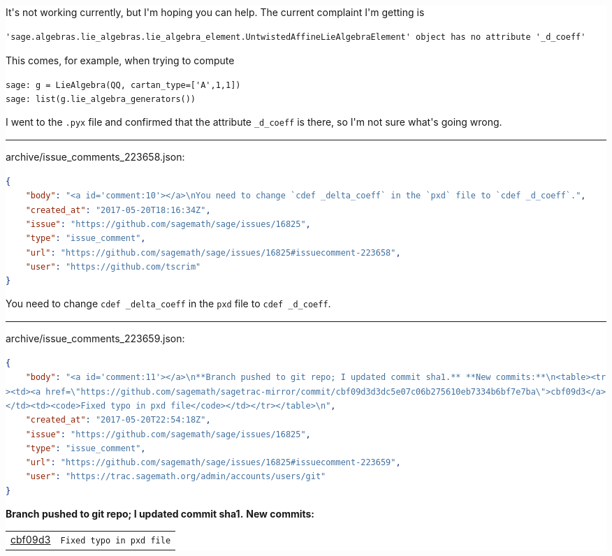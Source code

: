 <a id='comment:9'></a>
It's not working currently, but I'm hoping you can help.  The current complaint I'm getting is

```
'sage.algebras.lie_algebras.lie_algebra_element.UntwistedAffineLieAlgebraElement' object has no attribute '_d_coeff'
```

This comes, for example, when trying to compute 

```
sage: g = LieAlgebra(QQ, cartan_type=['A',1,1])
sage: list(g.lie_algebra_generators())
```

I went to the `.pyx` file and confirmed that the attribute `_d_coeff` is there, so I'm not sure what's going wrong.



---

archive/issue_comments_223658.json:
```json
{
    "body": "<a id='comment:10'></a>\nYou need to change `cdef _delta_coeff` in the `pxd` file to `cdef _d_coeff`.",
    "created_at": "2017-05-20T18:16:34Z",
    "issue": "https://github.com/sagemath/sage/issues/16825",
    "type": "issue_comment",
    "url": "https://github.com/sagemath/sage/issues/16825#issuecomment-223658",
    "user": "https://github.com/tscrim"
}
```

<a id='comment:10'></a>
You need to change `cdef _delta_coeff` in the `pxd` file to `cdef _d_coeff`.



---

archive/issue_comments_223659.json:
```json
{
    "body": "<a id='comment:11'></a>\n**Branch pushed to git repo; I updated commit sha1.** **New commits:**\n<table><tr><td><a href=\"https://github.com/sagemath/sagetrac-mirror/commit/cbf09d3d3dc5e07c06b275610eb7334b6bf7e7ba\">cbf09d3</a></td><td><code>Fixed typo in pxd file</code></td></tr></table>\n",
    "created_at": "2017-05-20T22:54:18Z",
    "issue": "https://github.com/sagemath/sage/issues/16825",
    "type": "issue_comment",
    "url": "https://github.com/sagemath/sage/issues/16825#issuecomment-223659",
    "user": "https://trac.sagemath.org/admin/accounts/users/git"
}
```

<a id='comment:11'></a>
**Branch pushed to git repo; I updated commit sha1.** **New commits:**
<table><tr><td><a href="https://github.com/sagemath/sagetrac-mirror/commit/cbf09d3d3dc5e07c06b275610eb7334b6bf7e7ba">cbf09d3</a></td><td><code>Fixed typo in pxd file</code></td></tr></table>
